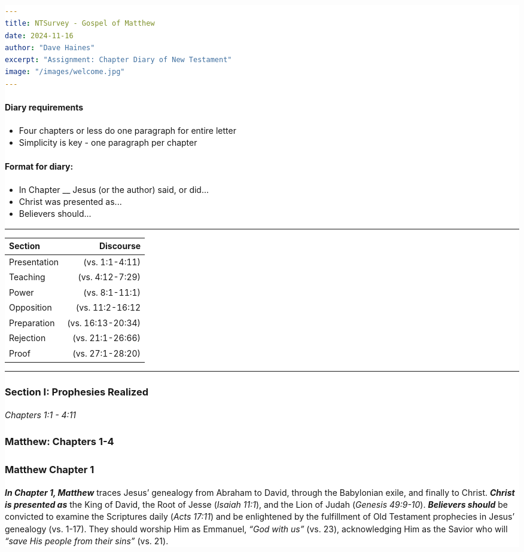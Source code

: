 ```yaml
---
title: NTSurvey - Gospel of Matthew
date: 2024-11-16
author: "Dave Haines"
excerpt: "Assignment: Chapter Diary of New Testament"
image: "/images/welcome.jpg"
---
```


#### Diary requirements
- Four chapters or less do one paragraph for entire letter
- Simplicity is key - one paragraph per chapter

#### Format for diary:
- In Chapter __ Jesus (or the author) said, or did...
- Christ was presented as...
- Believers should...

---

| Section      | Discourse      |
| :----------- | -------------: |
| Presentation | (vs. 1:1-4:11) |
| Teaching | (vs. 4:12-7:29) |
| Power | (vs. 8:1-11:1) |
| Opposition | (vs. 11:2-16:12 |
| Preparation | (vs. 16:13-20:34) |
| Rejection | (vs. 21:1-26:66) |
| Proof | (vs. 27:1-28:20) |


---

### **Section I: Prophesies Realized**  
*Chapters 1:1 - 4:11*  

### **Matthew: Chapters 1-4**

### **Matthew Chapter 1**  
**_In Chapter 1, Matthew_** traces Jesus’ genealogy from Abraham to David, through the Babylonian exile, and finally to Christ. **_Christ is presented as_** the King of David, the Root of Jesse (*Isaiah 11:1*), and the Lion of Judah (*Genesis 49:9-10*). **_Believers should_** be convicted to examine the Scriptures daily (*Acts 17:11*) and be enlightened by the fulfillment of Old Testament prophecies in Jesus’ genealogy (vs. 1-17). They should worship Him as Emmanuel, *“God with us”* (vs. 23), acknowledging Him as the Savior who will *“save His people from their sins”* (vs. 21).
